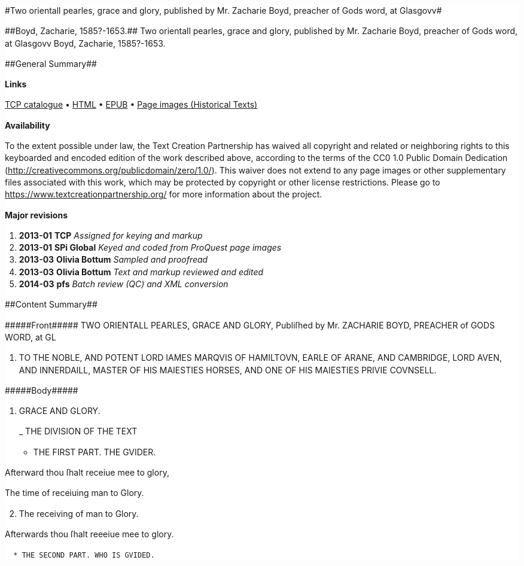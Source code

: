 #Two orientall pearles, grace and glory, published by Mr. Zacharie Boyd, preacher of Gods word, at Glasgovv#

##Boyd, Zacharie, 1585?-1653.##
Two orientall pearles, grace and glory, published by Mr. Zacharie Boyd, preacher of Gods word, at Glasgovv
Boyd, Zacharie, 1585?-1653.

##General Summary##

**Links**

[TCP catalogue](http://www.ota.ox.ac.uk/tcp/)  • 
[HTML](http://tei.it.ox.ac.uk/tcp/Texts-HTML/free/A16/A16540.html)  • 
[EPUB](http://tei.it.ox.ac.uk/tcp/Texts-EPUB/free/A16/A16540.epub) • 
[Page images (Historical Texts)](https://historicaltexts.jisc.ac.uk/eebo-99852498e)

**Availability**

To the extent possible under law, the Text Creation Partnership has waived all copyright and related or neighboring rights to this keyboarded and encoded edition of the work described above, according to the terms of the CC0 1.0 Public Domain Dedication (http://creativecommons.org/publicdomain/zero/1.0/). This waiver does not extend to any page images or other supplementary files associated with this work, which may be protected by copyright or other license restrictions. Please go to https://www.textcreationpartnership.org/ for more information about the project.

**Major revisions**

1. __2013-01__ __TCP__ *Assigned for keying and markup*
1. __2013-01__ __SPi Global__ *Keyed and coded from ProQuest page images*
1. __2013-03__ __Olivia Bottum__ *Sampled and proofread*
1. __2013-03__ __Olivia Bottum__ *Text and markup reviewed and edited*
1. __2014-03__ __pfs__ *Batch review (QC) and XML conversion*

##Content Summary##

#####Front#####
TWO ORIENTALL PEARLES, GRACE AND GLORY, Publiſhed by Mr. ZACHARIE BOYD, PREACHER of GODS WORD, at GL
1. TO THE NOBLE, AND POTENT LORD IAMES MARQVIS OF HAMILTOVN, EARLE OF ARANE, AND CAMBRIDGE, LORD AVEN, AND INNERDAILL, MASTER OF HIS MAIESTIES HORSES, AND ONE OF HIS MAIESTIES PRIVIE COVNSELL.

#####Body#####

1. GRACE AND GLORY.

    _ THE DIVISION OF THE TEXT

      * THE FIRST PART. THE GVIDER.

Afterward thou ſhalt receiue mee to glory,

The time of receiuing man to Glory.

2. The receiving of man to Glory.

Afterwards thou ſhalt reeeiue mee to glory.

      * THE SECOND PART. WHO IS GVIDED.

